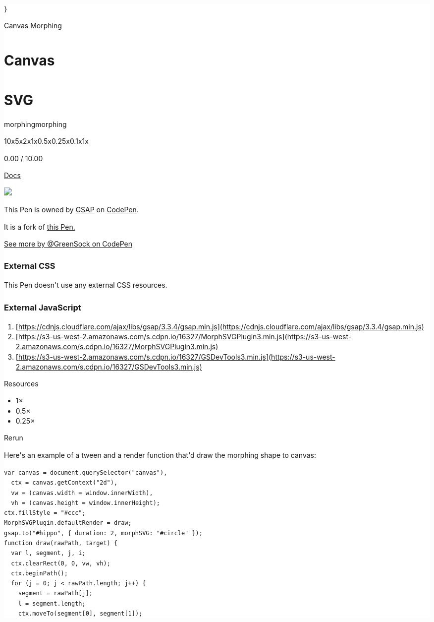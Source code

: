 ``` cm-s-default
}
```

Canvas Morphing

# Canvas

# SVG

morphingmorphing

10x5x2x1x0.5x0.25x0.1x1x

0.00 / 10.00

[Docs](https://greensock.com/docs/v3/Plugins/GSDevTools?source=GSDevTools "Docs")

[![](https://assets.codepen.io/16327/internal/avatars/users/default.png?fit=crop&format=auto&height=256&version=1697554632&width=256)](https://codepen.io/GreenSock)

This Pen is owned by [GSAP](https://codepen.io/GreenSock) on [CodePen](https://codepen.io/).

It is a fork of [this Pen.](https://codepen.io/osublake/fullpage/RWeOWX?default-tab=result&theme-id=41164&view=)

[See more by @GreenSock on CodePen](https://codepen.io/GreenSock)

### External CSS

This Pen doesn't use any external CSS resources.


### External JavaScript

1. [https://cdnjs.cloudflare.com/ajax/libs/gsap/3.3.4/gsap.min.js](https://cdnjs.cloudflare.com/ajax/libs/gsap/3.3.4/gsap.min.js)
2. [https://s3-us-west-2.amazonaws.com/s.cdpn.io/16327/MorphSVGPlugin3.min.js](https://s3-us-west-2.amazonaws.com/s.cdpn.io/16327/MorphSVGPlugin3.min.js)
3. [https://s3-us-west-2.amazonaws.com/s.cdpn.io/16327/GSDevTools3.min.js](https://s3-us-west-2.amazonaws.com/s.cdpn.io/16327/GSDevTools3.min.js)

Resources


- 1×
- 0.5×
- 0.25×

Rerun

Here's an example of a tween and a render function that'd draw the morphing shape to canvas:

```codeBlockLines_p187
var canvas = document.querySelector("canvas"),
  ctx = canvas.getContext("2d"),
  vw = (canvas.width = window.innerWidth),
  vh = (canvas.height = window.innerHeight);
ctx.fillStyle = "#ccc";
MorphSVGPlugin.defaultRender = draw;
gsap.to("#hippo", { duration: 2, morphSVG: "#circle" });
function draw(rawPath, target) {
  var l, segment, j, i;
  ctx.clearRect(0, 0, vw, vh);
  ctx.beginPath();
  for (j = 0; j < rawPath.length; j++) {
    segment = rawPath[j];
    l = segment.length;
    ctx.moveTo(segment[0], segment[1]);
```